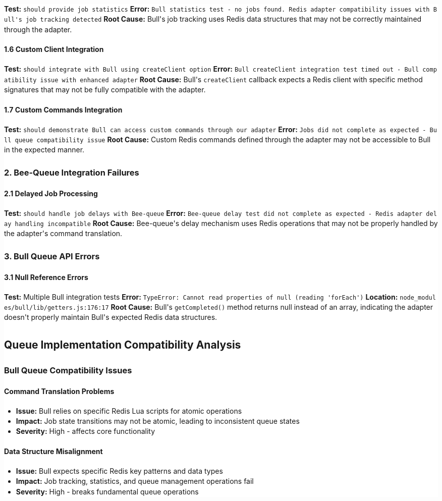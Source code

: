 **Test:** `should provide job statistics`
**Error:** `Bull statistics test - no jobs found. Redis adapter compatibility issues with Bull's job tracking detected`
**Root Cause:** Bull's job tracking uses Redis data structures that may not be correctly maintained through the adapter.

#### 1.6 Custom Client Integration

**Test:** `should integrate with Bull using createClient option`
**Error:** `Bull createClient integration test timed out - Bull compatibility issue with enhanced adapter`
**Root Cause:** Bull's `createClient` callback expects a Redis client with specific method signatures that may not be fully compatible with the adapter.

#### 1.7 Custom Commands Integration

**Test:** `should demonstrate Bull can access custom commands through our adapter`
**Error:** `Jobs did not complete as expected - Bull queue compatibility issue`
**Root Cause:** Custom Redis commands defined through the adapter may not be accessible to Bull in the expected manner.

### 2. Bee-Queue Integration Failures

#### 2.1 Delayed Job Processing

**Test:** `should handle job delays with Bee-queue`
**Error:** `Bee-queue delay test did not complete as expected - Redis adapter delay handling incompatible`
**Root Cause:** Bee-queue's delay mechanism uses Redis operations that may not be properly handled by the adapter's command translation.

### 3. Bull Queue API Errors

#### 3.1 Null Reference Errors

**Test:** Multiple Bull integration tests
**Error:** `TypeError: Cannot read properties of null (reading 'forEach')`
**Location:** `node_modules/bull/lib/getters.js:176:17`
**Root Cause:** Bull's `getCompleted()` method returns null instead of an array, indicating the adapter doesn't properly maintain Bull's expected Redis data structures.

## Queue Implementation Compatibility Analysis

### Bull Queue Compatibility Issues

#### Command Translation Problems
- **Issue:** Bull relies on specific Redis Lua scripts for atomic operations
- **Impact:** Job state transitions may not be atomic, leading to inconsistent queue states
- **Severity:** High - affects core functionality

#### Data Structure Misalignment
- **Issue:** Bull expects specific Redis key patterns and data types
- **Impact:** Job tracking, statistics, and queue management operations fail
- **Severity:** High - breaks fundamental queue operations
